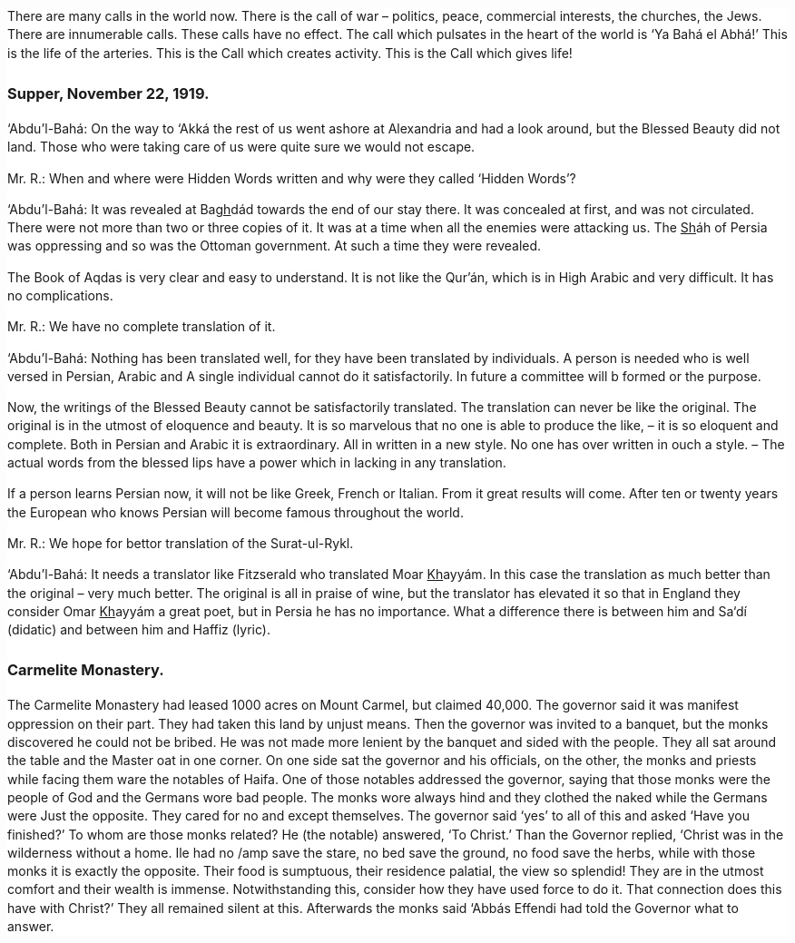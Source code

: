 There are many calls in the world now. There is the call of war – politics, peace, commercial interests, the churches, the Jews. There are innumerable calls. These calls have no effect. The call which pulsates in the heart of the world is ‘Ya Bahá el Abhá!’ This is the life of the arteries. This is the Call which creates activity. This is the Call which gives life!  

### Supper, November 22, 1919.

‘Abdu’l-Bahá: On the way to ‘Akká the rest of us went ashore at Alexandria and had a look around, but the Blessed Beauty did not land. Those who were taking care of us were quite sure we would not escape.  

Mr. R.: When and where were Hidden Words written and why were they called ‘Hidden Words’?  

‘Abdu’l-Bahá: It was revealed at Ba<u>gh</u>dád towards the end of our stay there. It was concealed at first, and was not circulated. There were not more than two or three copies of it. It was at a time when all the enemies were attacking us. The <u>Sh</u>áh of Persia was oppressing and so was the Ottoman government. At such a time they were revealed.   

The Book of Aqdas is very clear and easy to understand. It is not like the Qur’án, which is in High Arabic and very difficult. It has no complications.   

Mr. R.: We have no complete translation of it.  

‘Abdu’l-Bahá: Nothing has been translated well, for they have been translated by individuals. A person is needed who is well versed in Persian, Arabic and A single individual cannot do it satisfactorily. In future a committee will b formed or the purpose.   

Now, the writings of the Blessed Beauty cannot be satisfactorily translated. The translation can never be like the original. The original is in the utmost of eloquence and beauty. It is so marvelous that no one is able to produce the like, – it is so eloquent and complete. Both in Persian and Arabic it is extraordinary. All in written in a new style. No one has over written in ouch a style. – The actual words from the blessed lips have a power which in lacking in any translation.   

If a person learns Persian now, it will not be like Greek, French or Italian. From it great results will come. After ten or twenty years the European who knows Persian will become famous throughout the world.  

Mr. R.: We hope for bettor translation of the Surat-ul-Rykl.   

‘Abdu’l-Bahá: It needs a translator like Fitzserald who translated Moar <u>Kh</u>ayyám. In this case the translation as much better than the original – very much better. The original is all in praise of wine, but the translator has elevated it so that in England they consider Omar <u>Kh</u>ayyám a great poet, but in Persia he has no importance. What a difference there is between him and Sa‘dí (didatic) and between him and Haffiz (lyric).  

### Carmelite Monastery.

The Carmelite Monastery had leased 1000 acres on Mount Carmel, but claimed 40,000. The governor said it was manifest oppression on their part. They had taken this land by unjust means. Then the governor was invited to a banquet, but the monks discovered he could not be bribed. He was not made more lenient by the banquet and sided with the people. They all sat around the table and the Master oat in one corner. On one side sat the governor and his officials, on the other, the monks and priests while facing them ware the notables of Haifa. One of those notables addressed the governor, saying that those monks were the people of God and the Germans wore bad people. The monks wore always hind and they clothed the naked while the Germans were Just the opposite. They cared for no and except themselves. The governor said ‘yes’ to all of this and asked ‘Have you finished?’ To whom are those monks related? He (the notable) answered, ‘To Christ.’ Than the Governor replied, ‘Christ was in the wilderness without a home. Ile had no /amp save the stare, no bed save the ground, no food save the herbs, while with those monks it is exactly the opposite. Their food is sumptuous, their residence palatial, the view so splendid! They are in the utmost comfort and their wealth is immense. Notwithstanding this, consider how they have used force to do it. That connection does this have with Christ?’ They all remained silent at this. Afterwards the monks said ‘Abbás Effendi had told the Governor what to answer.   
